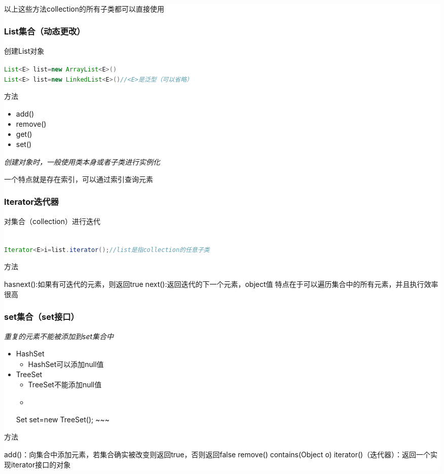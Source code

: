 以上这些方法collection的所有子类都可以直接使用



### List集合（动态更改）

创建List对象

~~~java
List<E> list=new ArrayList<E>()
List<E> list=new LinkedList<E>()//<E>是泛型（可以省略）
~~~

方法

*	add()
*	remove()
*	get()
*	set()

*创建对象时，一般使用类本身或者子类进行实例化*

一个特点就是存在索引，可以通过索引查询元素

### Iterator迭代器

对集合（collection）进行迭代

~~~java

Iterator<E>i=list.iterator();//list是指collection的任意子类

~~~

方法

hasnext():如果有可迭代的元素，则返回true
next():返回迭代的下一个元素，object值
特点在于可以遍历集合中的所有元素，并且执行效率很高

### set集合（set接口）

*重复的元素不能被添加到set集合中*

*	HashSet
	*	HashSet可以添加null值
*	TreeSet
	*	TreeSet不能添加null值
	*	~~~java
	Set<E> set=new TreeSet<E>();
		~~~

方法

add()：向集合中添加元素，若集合确实被改变则返回true，否则返回false
remove()
contains(Object o)
iterator()（迭代器）：返回一个实现iterator接口的对象
